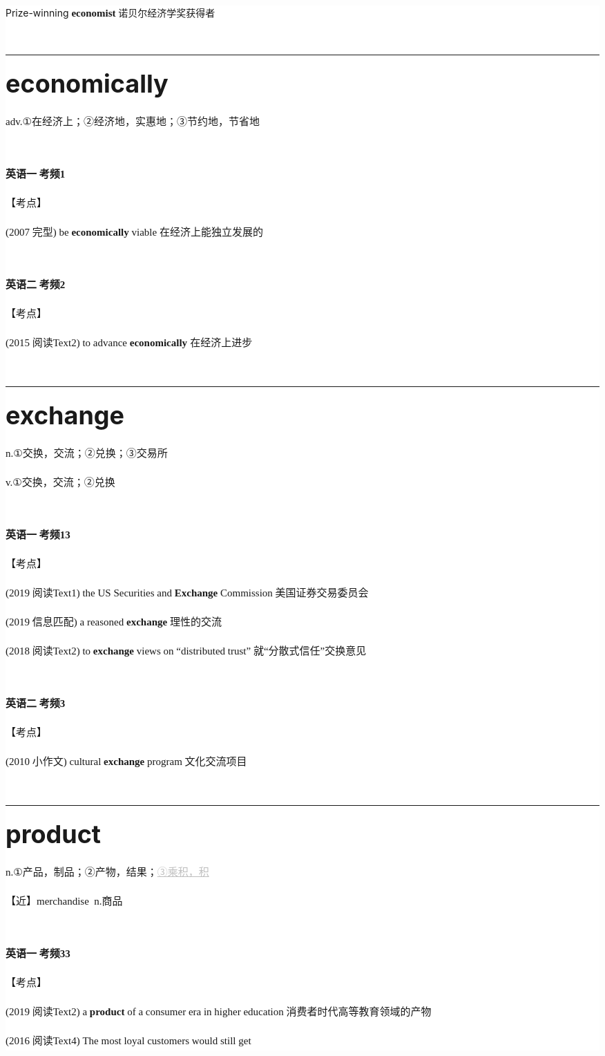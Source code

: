 Prize-winning&nbsp;<span style="font-family: 等线; font-size: 15px; line-height: 1.5; font-weight: bolder;">economist&nbsp;</span>诺贝尔经济学奖获得者</span></p><p style="white-space: normal;"><br></p><hr><p style="text-align: left; line-height: 2em;"><strong><span style="font-size: 36px; line-height: 1.5;">economically</span></strong></p><p style="white-space: normal; text-align: left; line-height: 2em;"><span style="font-family: 等线; font-size: 15px; line-height: 1.5;">adv.①在经济上；②经济地，实惠地；③节约地，节省地</span></p><p style="white-space: normal;"><br></p><p style="white-space: normal; text-align: left; line-height: 2em;"><span style="font-weight: bolder; font-family: 等线; font-size: 15px; line-height: 1.5;">英语一 考频1</span></p><p style="white-space: normal; text-align: left; line-height: 2em;"><span style="font-family: 等线; font-size: 15px; line-height: 1.5;">【考点】</span></p><p style="white-space: normal; text-align: left; line-height: 2em;"><span style="font-family: 等线; font-size: 15px; line-height: 1.5;">(2007 完型) be&nbsp;<span style="font-family: 等线; font-size: 15px; line-height: 1.5; font-weight: bolder;">economically</span>&nbsp;viable 在经济上能独立发展的</span></p><p style="white-space: normal;"><br></p><p style="white-space: normal; text-align: left; line-height: 2em;"><span style="font-weight: bolder; font-family: 等线; font-size: 15px; line-height: 1.5;">英语二 考频2</span></p><p style="white-space: normal; text-align: left; line-height: 2em;"><span style="font-family: 等线; font-size: 15px; line-height: 1.5;">【考点】</span></p><p style="white-space: normal; text-align: left; line-height: 2em;"><span style="font-size: 15px; line-height: 1.5;"><span style="font-size: 15px; line-height: 1.5; font-family: 等线;">(2015 阅读Text2) to advance&nbsp;<span style="font-size: 15px; line-height: 1.5; font-weight: bolder;">economically</span></span>&nbsp;<span style="font-size: 15px; line-height: 1.5; font-family: 等线; color: rgb(26, 26, 26);">在经济上进步</span></span></p><p style="white-space: normal;"><br></p><hr><p style="text-align: left; line-height: 2em;"><strong><span style="font-size: 36px; line-height: 1.5;">exchange</span></strong></p><p style="white-space: normal; text-align: left; line-height: 2em;"><span style="font-family: 等线; font-size: 15px; line-height: 1.5;">n.①交换，交流；②兑换；③交易所</span></p><p style="white-space: normal; text-align: left; line-height: 2em;"><span style="font-family: 等线; font-size: 15px; line-height: 1.5;">v.①交换，交流；②兑换</span></p><p style="white-space: normal;"><br></p><p style="white-space: normal; text-align: left; line-height: 2em;"><span style="font-weight: bolder; font-family: 等线; font-size: 15px; line-height: 1.5;">英语一 考频13</span></p><p style="white-space: normal; text-align: left; line-height: 2em;"><span style="font-family: 等线; font-size: 15px; line-height: 1.5;">【考点】</span></p><p style="white-space: normal; text-align: left; line-height: 2em;"><span style="font-family: 等线; font-size: 15px; line-height: 1.5;">(2019 阅读Text1) the US Securities and&nbsp;<span style="font-family: 等线; font-size: 15px; line-height: 1.5; font-weight: bolder;">Exchange</span>&nbsp;Commission 美国证券交易委员会</span></p><p style="white-space: normal; text-align: left; line-height: 2em;"><span style="font-family: 等线; font-size: 15px; line-height: 1.5;">(2019 信息匹配) a reasoned&nbsp;<span style="font-family: 等线; font-size: 15px; line-height: 1.5; font-weight: bolder;">exchange</span>&nbsp;理性的交流</span></p><p style="white-space: normal; text-align: left; line-height: 2em;"><span style="font-family: 等线; font-size: 15px; line-height: 1.5;">(2018 阅读Text2) to&nbsp;<span style="font-family: 等线; font-size: 15px; line-height: 1.5; font-weight: bolder;">exchange</span>&nbsp;views on “distributed trust” 就“分散式信任”交换意见</span></p><p style="white-space: normal;"><br></p><p style="white-space: normal; text-align: left; line-height: 2em;"><span style="font-weight: bolder; font-family: 等线; font-size: 15px; line-height: 1.5;">英语二 考频3</span></p><p style="white-space: normal; text-align: left; line-height: 2em;"><span style="font-family: 等线; font-size: 15px; line-height: 1.5;">【考点】</span></p><p style="white-space: normal; text-align: left; line-height: 2em;"><span style="font-family: 等线; font-size: 15px; line-height: 1.5;">(2010 小作文) cultural&nbsp;<span style="font-family: 等线; font-size: 15px; line-height: 1.5; font-weight: bolder;">exchange</span>&nbsp;program 文化交流项目</span></p><p style="white-space: normal;"><br></p><hr><p style="text-align: left; line-height: 2em;"><strong><span style="font-size: 36px; line-height: 1.5;">product</span></strong></p><p style="white-space: normal; text-align: left; line-height: 2em;"><span style="font-size: 15px; line-height: 1.5; font-family: 等线;">n.①产品，制品；②产物，结果；</span><span style="font-family: 等线; color: rgb(191, 191, 191); font-size: 15px; line-height: 1.5; text-decoration: underline !important;">③乘积，积</span></p><p style="white-space: normal; text-align: left; line-height: 2em;"><span style="font-family: 等线; font-size: 15px; line-height: 1.5;">【近】merchandise&nbsp; n.商品</span></p><p style="white-space: normal;"><br></p><p style="white-space: normal; text-align: left; line-height: 2em;"><span style="font-weight: bolder; font-family: 等线; font-size: 15px; line-height: 1.5;">英语一 考频33</span></p><p style="white-space: normal; text-align: left; line-height: 2em;"><span style="font-family: 等线; font-size: 15px; line-height: 1.5;">【考点】</span></p><p style="white-space: normal; text-align: left; line-height: 2em;"><span style="font-family: 等线; font-size: 15px; line-height: 1.5;">(2019 阅读Text2) a&nbsp;<span style="font-family: 等线; font-size: 15px; line-height: 1.5; font-weight: bolder;">product</span>&nbsp;of a consumer era in higher education 消费者时代高等教育领域的产物</span></p><p style="white-space: normal; text-align: left; line-height: 2em;"><span style="font-family: 等线; font-size: 15px; line-height: 1.5;">(2016 阅读Text4) The most loyal customers would still get